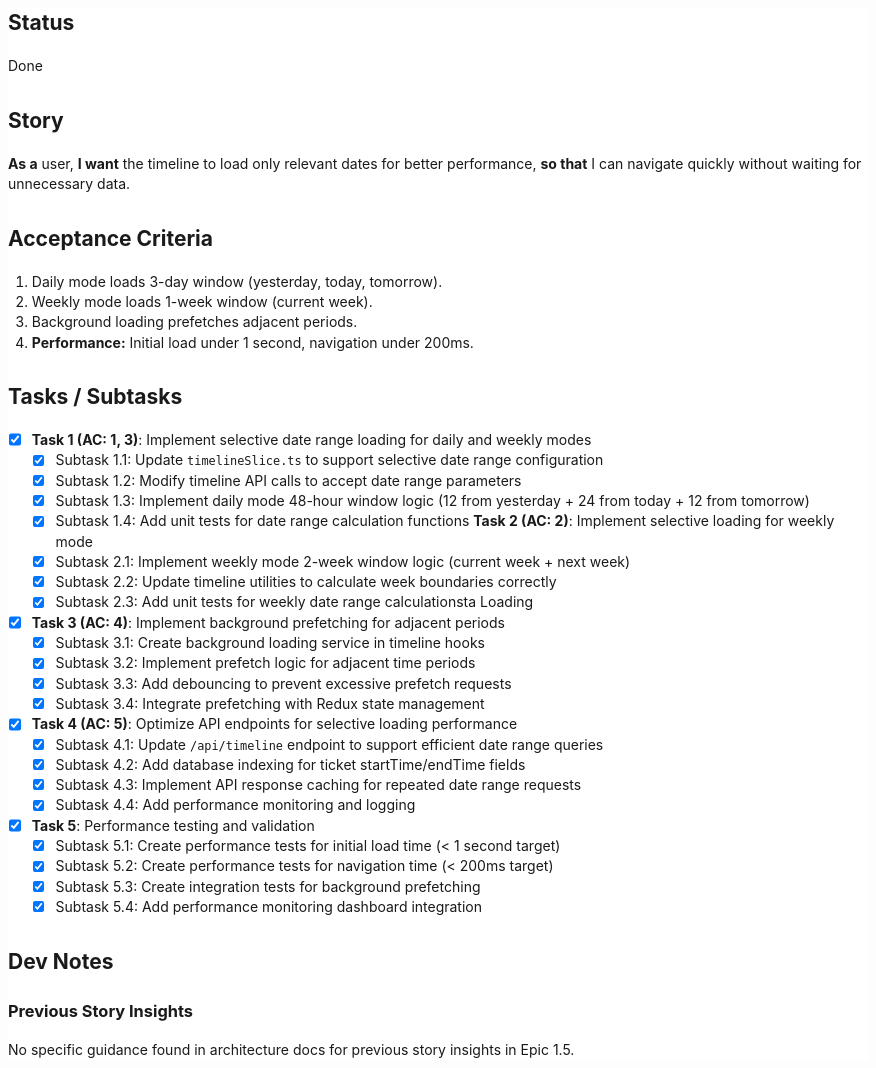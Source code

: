 

## Status
Done

## Story
**As a** user,
**I want** the timeline to load only relevant dates for better performance,
**so that** I can navigate quickly without waiting for unnecessary data.

## Acceptance Criteria
1. Daily mode loads 3-day window (yesterday, today, tomorrow).
2. Weekly mode loads 1-week window (current week).
3. Background loading prefetches adjacent periods.
4. **Performance:** Initial load under 1 second, navigation under 200ms.

## Tasks / Subtasks
- [x] **Task 1 (AC: 1, 3)**: Implement selective date range loading for daily and weekly modes
  - [x] Subtask 1.1: Update `timelineSlice.ts` to support selective date range configuration
  - [x] Subtask 1.2: Modify timeline API calls to accept date range parameters
  - [x] Subtask 1.3: Implement daily mode 48-hour window logic (12 from yesterday + 24 from today + 12 from tomorrow)
  - [x] Subtask 1.4: Add unit tests for date range calculation functions
 **Task 2 (AC: 2)**: Implement selective loading for weekly mode
  - [x] Subtask 2.1: Implement weekly mode 2-week window logic (current week + next week)
  - [x] Subtask 2.2: Update timeline utilities to calculate week boundaries correctly
  - [x] Subtask 2.3: Add unit tests for weekly date range calculationsta Loading
- [x] **Task 3 (AC: 4)**: Implement background prefetching for adjacent periods
  - [x] Subtask 3.1: Create background loading service in timeline hooks
  - [x] Subtask 3.2: Implement prefetch logic for adjacent time periods
  - [x] Subtask 3.3: Add debouncing to prevent excessive prefetch requests
  - [x] Subtask 3.4: Integrate prefetching with Redux state management

- [x] **Task 4 (AC: 5)**: Optimize API endpoints for selective loading performance
  - [x] Subtask 4.1: Update `/api/timeline` endpoint to support efficient date range queries
  - [x] Subtask 4.2: Add database indexing for ticket startTime/endTime fields
  - [x] Subtask 4.3: Implement API response caching for repeated date range requests
  - [x] Subtask 4.4: Add performance monitoring and logging

- [x] **Task 5**: Performance testing and validation
  - [x] Subtask 5.1: Create performance tests for initial load time (< 1 second target)
  - [x] Subtask 5.2: Create performance tests for navigation time (< 200ms target)
  - [x] Subtask 5.3: Create integration tests for background prefetching
  - [x] Subtask 5.4: Add performance monitoring dashboard integration

## Dev Notes

### Previous Story Insights
No specific guidance found in architecture docs for previous story insights in Epic 1.5.
